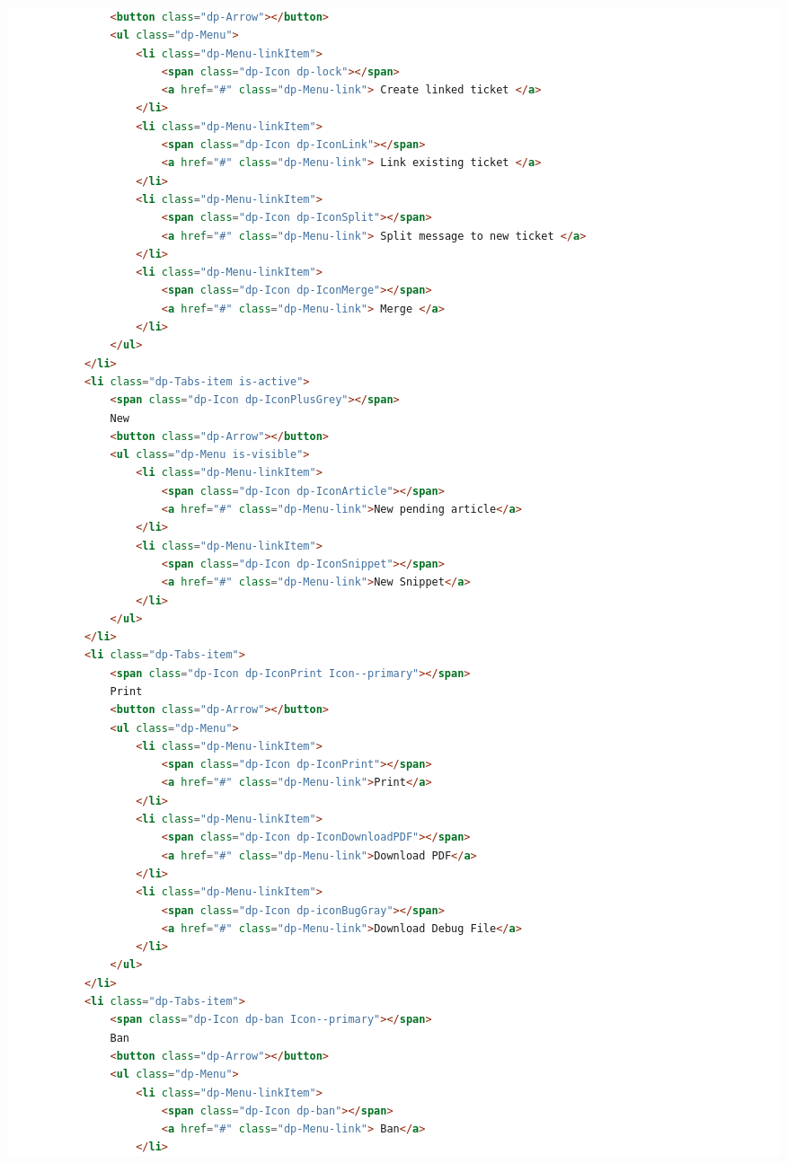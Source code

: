 ```html @preview
				<button class="dp-Arrow"></button>
				<ul class="dp-Menu">
					<li class="dp-Menu-linkItem">
						<span class="dp-Icon dp-lock"></span>
						<a href="#" class="dp-Menu-link"> Create linked ticket </a>
					</li>
					<li class="dp-Menu-linkItem">
						<span class="dp-Icon dp-IconLink"></span>
						<a href="#" class="dp-Menu-link"> Link existing ticket </a>
					</li>
					<li class="dp-Menu-linkItem">
						<span class="dp-Icon dp-IconSplit"></span>
						<a href="#" class="dp-Menu-link"> Split message to new ticket </a>
					</li>
					<li class="dp-Menu-linkItem">
						<span class="dp-Icon dp-IconMerge"></span>
						<a href="#" class="dp-Menu-link"> Merge </a>
					</li>
				</ul>
			</li>
			<li class="dp-Tabs-item is-active">
				<span class="dp-Icon dp-IconPlusGrey"></span>
				New
				<button class="dp-Arrow"></button>
				<ul class="dp-Menu is-visible">
					<li class="dp-Menu-linkItem">
						<span class="dp-Icon dp-IconArticle"></span> 
						<a href="#" class="dp-Menu-link">New pending article</a>
					</li>
					<li class="dp-Menu-linkItem">
						<span class="dp-Icon dp-IconSnippet"></span>
						<a href="#" class="dp-Menu-link">New Snippet</a>
					</li>
				</ul>
			</li>
			<li class="dp-Tabs-item">
				<span class="dp-Icon dp-IconPrint Icon--primary"></span>
				Print
				<button class="dp-Arrow"></button>
				<ul class="dp-Menu">
					<li class="dp-Menu-linkItem">
						<span class="dp-Icon dp-IconPrint"></span>
						<a href="#" class="dp-Menu-link">Print</a>
					</li>
					<li class="dp-Menu-linkItem">
						<span class="dp-Icon dp-IconDownloadPDF"></span>
						<a href="#" class="dp-Menu-link">Download PDF</a>
					</li>
					<li class="dp-Menu-linkItem">
						<span class="dp-Icon dp-iconBugGray"></span>
						<a href="#" class="dp-Menu-link">Download Debug File</a>
					</li>
				</ul>
			</li>
			<li class="dp-Tabs-item">
				<span class="dp-Icon dp-ban Icon--primary"></span>
				Ban
				<button class="dp-Arrow"></button>
				<ul class="dp-Menu">
					<li class="dp-Menu-linkItem">
						<span class="dp-Icon dp-ban"></span>
						<a href="#" class="dp-Menu-link"> Ban</a>
					</li>
```